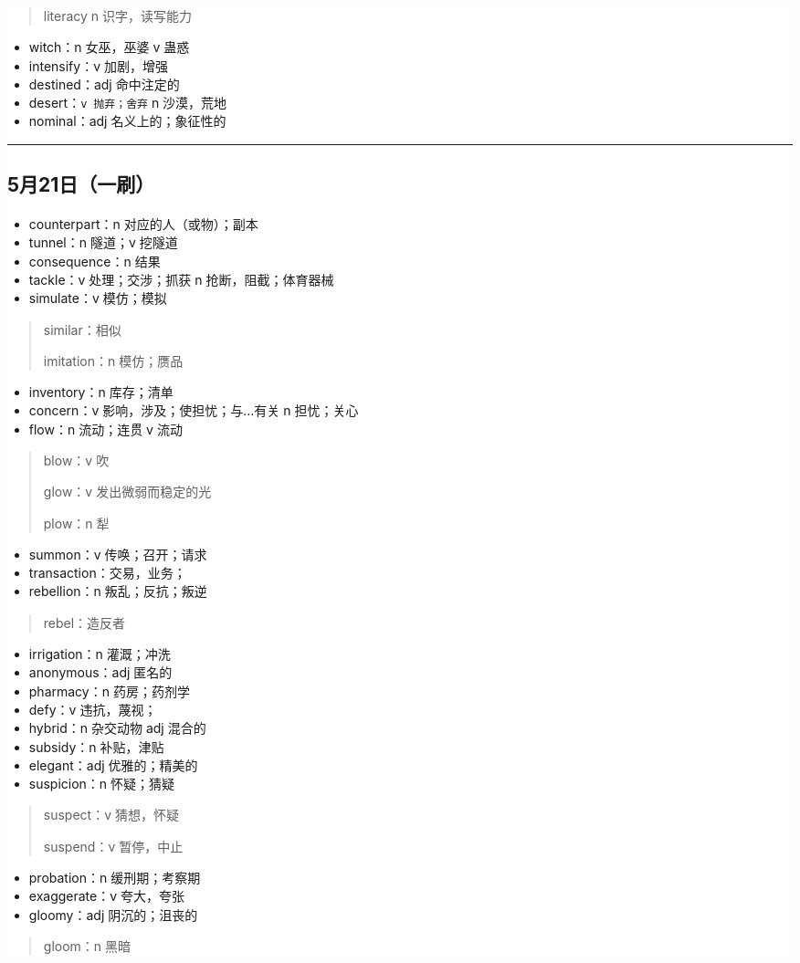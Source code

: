> literacy n 识字，读写能力

- witch：n 女巫，巫婆 v 蛊惑
- intensify：v 加剧，增强
- destined：adj 命中注定的
- desert：`v 抛弃；舍弃` n 沙漠，荒地
- nominal：adj 名义上的；象征性的

------

## 5月21日（一刷）

- counterpart：n 对应的人（或物）；副本
- tunnel：n 隧道；v 挖隧道
- consequence：n 结果
- tackle：v 处理；交涉；抓获 n 抢断，阻截；体育器械
- simulate：v 模仿；模拟

> similar：相似
>
> imitation：n 模仿；赝品

- inventory：n 库存；清单
- concern：v 影响，涉及；使担忧；与...有关 n 担忧；关心
- flow：n 流动；连贯 v 流动

> blow：v 吹
>
> glow：v 发出微弱而稳定的光
>
> plow：n 犁

- summon：v 传唤；召开；请求
- transaction：交易，业务；
- rebellion：n 叛乱；反抗；叛逆

> rebel：造反者

- irrigation：n 灌溉；冲洗
- anonymous：adj 匿名的
- pharmacy：n 药房；药剂学
- defy：v 违抗，蔑视；
- hybrid：n 杂交动物 adj 混合的
- subsidy：n 补贴，津贴
- elegant：adj 优雅的；精美的
- suspicion：n 怀疑；猜疑

> suspect：v 猜想，怀疑
>
> suspend：v 暂停，中止

- probation：n 缓刑期；考察期
- exaggerate：v 夸大，夸张
- gloomy：adj 阴沉的；沮丧的

> gloom：n 黑暗
